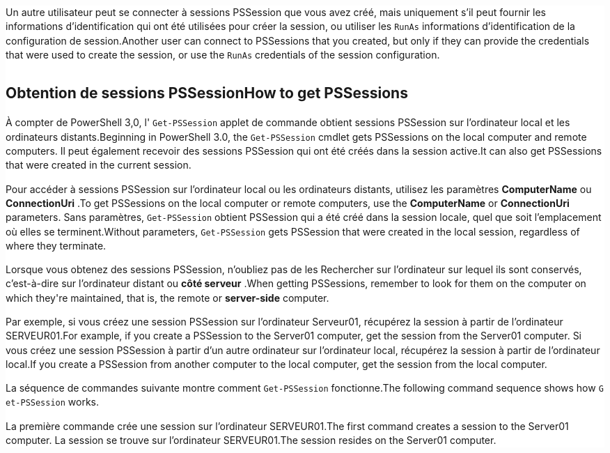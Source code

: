 <span data-ttu-id="cc0f8-136">Un autre utilisateur peut se connecter à sessions PSSession que vous avez créé, mais uniquement s’il peut fournir les informations d’identification qui ont été utilisées pour créer la session, ou utiliser les `RunAs` informations d’identification de la configuration de session.</span><span class="sxs-lookup"><span data-stu-id="cc0f8-136">Another user can connect to PSSessions that you created, but only if they can provide the credentials that were used to create the session, or use the `RunAs` credentials of the session configuration.</span></span>

## <a name="how-to-get-pssessions"></a><span data-ttu-id="cc0f8-137">Obtention de sessions PSSession</span><span class="sxs-lookup"><span data-stu-id="cc0f8-137">How to get PSSessions</span></span>

<span data-ttu-id="cc0f8-138">À compter de PowerShell 3,0, l' `Get-PSSession` applet de commande obtient sessions PSSession sur l’ordinateur local et les ordinateurs distants.</span><span class="sxs-lookup"><span data-stu-id="cc0f8-138">Beginning in PowerShell 3.0, the `Get-PSSession` cmdlet gets PSSessions on the local computer and remote computers.</span></span> <span data-ttu-id="cc0f8-139">Il peut également recevoir des sessions PSSession qui ont été créés dans la session active.</span><span class="sxs-lookup"><span data-stu-id="cc0f8-139">It can also get PSSessions that were created in the current session.</span></span>

<span data-ttu-id="cc0f8-140">Pour accéder à sessions PSSession sur l’ordinateur local ou les ordinateurs distants, utilisez les paramètres **ComputerName** ou **ConnectionUri** .</span><span class="sxs-lookup"><span data-stu-id="cc0f8-140">To get PSSessions on the local computer or remote computers, use the **ComputerName** or **ConnectionUri** parameters.</span></span> <span data-ttu-id="cc0f8-141">Sans paramètres, `Get-PSSession` obtient PSSession qui a été créé dans la session locale, quel que soit l’emplacement où elles se terminent.</span><span class="sxs-lookup"><span data-stu-id="cc0f8-141">Without parameters, `Get-PSSession` gets PSSession that were created in the local session, regardless of where they terminate.</span></span>

<span data-ttu-id="cc0f8-142">Lorsque vous obtenez des sessions PSSession, n’oubliez pas de les Rechercher sur l’ordinateur sur lequel ils sont conservés, c’est-à-dire sur l’ordinateur distant ou **côté serveur** .</span><span class="sxs-lookup"><span data-stu-id="cc0f8-142">When getting PSSessions, remember to look for them on the computer on which they're maintained, that is, the remote or **server-side** computer.</span></span>

<span data-ttu-id="cc0f8-143">Par exemple, si vous créez une session PSSession sur l’ordinateur Serveur01, récupérez la session à partir de l’ordinateur SERVEUR01.</span><span class="sxs-lookup"><span data-stu-id="cc0f8-143">For example, if you create a PSSession to the Server01 computer, get the session from the Server01 computer.</span></span> <span data-ttu-id="cc0f8-144">Si vous créez une session PSSession à partir d’un autre ordinateur sur l’ordinateur local, récupérez la session à partir de l’ordinateur local.</span><span class="sxs-lookup"><span data-stu-id="cc0f8-144">If you create a PSSession from another computer to the local computer, get the session from the local computer.</span></span>

<span data-ttu-id="cc0f8-145">La séquence de commandes suivante montre comment `Get-PSSession` fonctionne.</span><span class="sxs-lookup"><span data-stu-id="cc0f8-145">The following command sequence shows how `Get-PSSession` works.</span></span>

<span data-ttu-id="cc0f8-146">La première commande crée une session sur l’ordinateur SERVEUR01.</span><span class="sxs-lookup"><span data-stu-id="cc0f8-146">The first command creates a session to the Server01 computer.</span></span> <span data-ttu-id="cc0f8-147">La session se trouve sur l’ordinateur SERVEUR01.</span><span class="sxs-lookup"><span data-stu-id="cc0f8-147">The session resides on the Server01 computer.</span></span>

